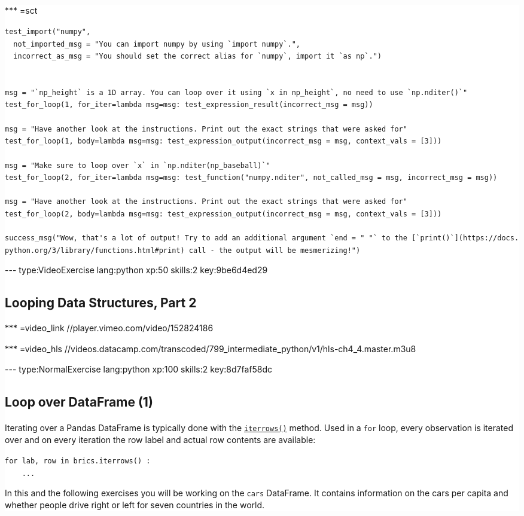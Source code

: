 *** =sct
```{python}
test_import("numpy",
  not_imported_msg = "You can import numpy by using `import numpy`.",
  incorrect_as_msg = "You should set the correct alias for `numpy`, import it `as np`.")


msg = "`np_height` is a 1D array. You can loop over it using `x in np_height`, no need to use `np.nditer()`"
test_for_loop(1, for_iter=lambda msg=msg: test_expression_result(incorrect_msg = msg))

msg = "Have another look at the instructions. Print out the exact strings that were asked for"
test_for_loop(1, body=lambda msg=msg: test_expression_output(incorrect_msg = msg, context_vals = [3]))

msg = "Make sure to loop over `x` in `np.nditer(np_baseball)`"
test_for_loop(2, for_iter=lambda msg=msg: test_function("numpy.nditer", not_called_msg = msg, incorrect_msg = msg))

msg = "Have another look at the instructions. Print out the exact strings that were asked for"
test_for_loop(2, body=lambda msg=msg: test_expression_output(incorrect_msg = msg, context_vals = [3]))

success_msg("Wow, that's a lot of output! Try to add an additional argument `end = " "` to the [`print()`](https://docs.python.org/3/library/functions.html#print) call - the output will be mesmerizing!")

```

--- type:VideoExercise lang:python xp:50 skills:2 key:9be6d4ed29
## Looping Data Structures, Part 2

*** =video_link
//player.vimeo.com/video/152824186

*** =video_hls
//videos.datacamp.com/transcoded/799_intermediate_python/v1/hls-ch4_4.master.m3u8


--- type:NormalExercise lang:python xp:100 skills:2 key:8d7faf58dc
## Loop over DataFrame (1)

Iterating over a Pandas DataFrame is typically done with the [`iterrows()`](http://pandas.pydata.org/pandas-docs/stable/generated/pandas.DataFrame.iterrows.html) method. Used in a `for` loop, every observation is iterated over and on every iteration the row label and actual row contents are available:

```
for lab, row in brics.iterrows() :
    ...
```

In this and the following exercises you will be working on the `cars` DataFrame. It contains information on the cars per capita and whether people drive right or left for seven countries in the world.
